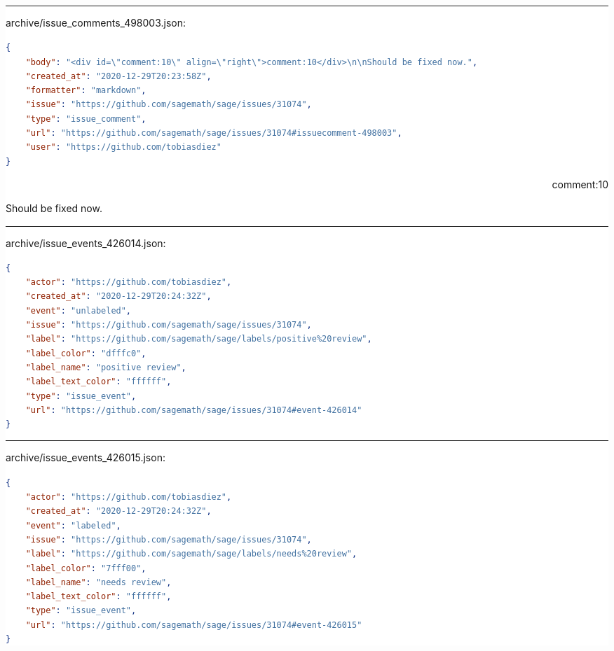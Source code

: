 

---

archive/issue_comments_498003.json:
```json
{
    "body": "<div id=\"comment:10\" align=\"right\">comment:10</div>\n\nShould be fixed now.",
    "created_at": "2020-12-29T20:23:58Z",
    "formatter": "markdown",
    "issue": "https://github.com/sagemath/sage/issues/31074",
    "type": "issue_comment",
    "url": "https://github.com/sagemath/sage/issues/31074#issuecomment-498003",
    "user": "https://github.com/tobiasdiez"
}
```

<div id="comment:10" align="right">comment:10</div>

Should be fixed now.



---

archive/issue_events_426014.json:
```json
{
    "actor": "https://github.com/tobiasdiez",
    "created_at": "2020-12-29T20:24:32Z",
    "event": "unlabeled",
    "issue": "https://github.com/sagemath/sage/issues/31074",
    "label": "https://github.com/sagemath/sage/labels/positive%20review",
    "label_color": "dfffc0",
    "label_name": "positive review",
    "label_text_color": "ffffff",
    "type": "issue_event",
    "url": "https://github.com/sagemath/sage/issues/31074#event-426014"
}
```



---

archive/issue_events_426015.json:
```json
{
    "actor": "https://github.com/tobiasdiez",
    "created_at": "2020-12-29T20:24:32Z",
    "event": "labeled",
    "issue": "https://github.com/sagemath/sage/issues/31074",
    "label": "https://github.com/sagemath/sage/labels/needs%20review",
    "label_color": "7fff00",
    "label_name": "needs review",
    "label_text_color": "ffffff",
    "type": "issue_event",
    "url": "https://github.com/sagemath/sage/issues/31074#event-426015"
}
```
